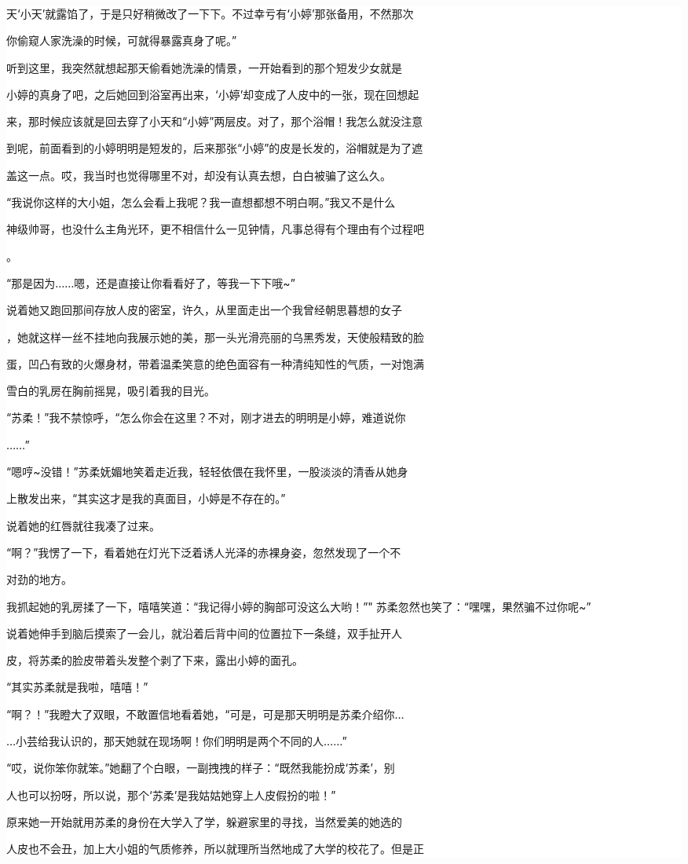 天‘小天’就露馅了，于是只好稍微改了一下下。不过幸亏有‘小婷’那张备用，不然那次

你偷窥人家洗澡的时候，可就得暴露真身了呢。”

听到这里，我突然就想起那天偷看她洗澡的情景，一开始看到的那个短发少女就是

小婷的真身了吧，之后她回到浴室再出来，‘小婷’却变成了人皮中的一张，现在回想起

来，那时候应该就是回去穿了小天和“小婷”两层皮。对了，那个浴帽！我怎么就没注意

到呢，前面看到的小婷明明是短发的，后来那张“小婷”的皮是长发的，浴帽就是为了遮

盖这一点。哎，我当时也觉得哪里不对，却没有认真去想，白白被骗了这么久。

“我说你这样的大小姐，怎么会看上我呢？我一直想都想不明白啊。”我又不是什么

神级帅哥，也没什么主角光环，更不相信什么一见钟情，凡事总得有个理由有个过程吧

。

“那是因为……嗯，还是直接让你看看好了，等我一下下哦~”

说着她又跑回那间存放人皮的密室，许久，从里面走出一个我曾经朝思暮想的女子

，她就这样一丝不挂地向我展示她的美，那一头光滑亮丽的乌黑秀发，天使般精致的脸

蛋，凹凸有致的火爆身材，带着温柔笑意的绝色面容有一种清纯知性的气质，一对饱满

雪白的乳房在胸前摇晃，吸引着我的目光。

“苏柔！”我不禁惊呼，“怎么你会在这里？不对，刚才进去的明明是小婷，难道说你

……”

“嗯哼~没错！”苏柔妩媚地笑着走近我，轻轻依偎在我怀里，一股淡淡的清香从她身

上散发出来，“其实这才是我的真面目，小婷是不存在的。”

说着她的红唇就往我凑了过来。

“啊？”我愣了一下，看着她在灯光下泛着诱人光泽的赤裸身姿，忽然发现了一个不

对劲的地方。

我抓起她的乳房揉了一下，嘻嘻笑道：“我记得小婷的胸部可没这么大哟！”" 
苏柔忽然也笑了：“嘿嘿，果然骗不过你呢~”

说着她伸手到脑后摸索了一会儿，就沿着后背中间的位置拉下一条缝，双手扯开人

皮，将苏柔的脸皮带着头发整个剥了下来，露出小婷的面孔。

“其实苏柔就是我啦，嘻嘻！”

“啊？！”我瞪大了双眼，不敢置信地看着她，“可是，可是那天明明是苏柔介绍你…

…小芸给我认识的，那天她就在现场啊！你们明明是两个不同的人……”

“哎，说你笨你就笨。”她翻了个白眼，一副拽拽的样子：“既然我能扮成‘苏柔’，别

人也可以扮呀，所以说，那个‘苏柔’是我姑姑她穿上人皮假扮的啦！”

原来她一开始就用苏柔的身份在大学入了学，躲避家里的寻找，当然爱美的她选的

人皮也不会丑，加上大小姐的气质修养，所以就理所当然地成了大学的校花了。但是正
